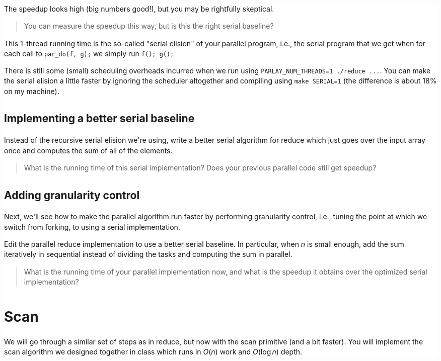 The speedup looks high (big numbers good!), but you may be rightfully
skeptical.

> You can measure the speedup this way, but is this the right serial baseline?

This 1-thread running time is the so-called "serial elision" of your
parallel program, i.e., the serial program that we get when for each
call to
``
par_do(f, g);
``
we simply run
``
f();
g();
``

There is still some (small) scheduling overheads incurred when we run
using `PARLAY_NUM_THREADS=1 ./reduce ...`. You can make the serial
elision a little faster by ignoring the scheduler altogether and
compiling using `make SERIAL=1` (the difference is about 18% on my
machine).

## Implementing a better serial baseline

Instead of the recursive serial elision we're using, write a better
serial algorithm for reduce which just goes over the input array once
and computes the sum of all of the elements.

> What is the running time of this serial implementation? Does your
> previous parallel code still get speedup?

## Adding granularity control  

Next, we'll see how to make the parallel algorithm run faster by
performing granularity control, i.e., tuning the point at which we
switch from forking, to using a serial implementation.

Edit the parallel reduce implementation to use a better serial
baseline. In particular, when $n$ is small enough, add the sum
iteratively in sequential instead of dividing the tasks and computing
the sum in parallel.  

> What is the running time of your parallel implementation now, and
> what is the speedup it obtains over the optimized serial
> implementation?


# Scan

We will go through a similar set of steps as in reduce, but now with the
scan primitive (and a bit faster). You will implement the scan
algorithm we designed together in class which runs in $O(n)$ work and
$O(\log n)$ depth.

